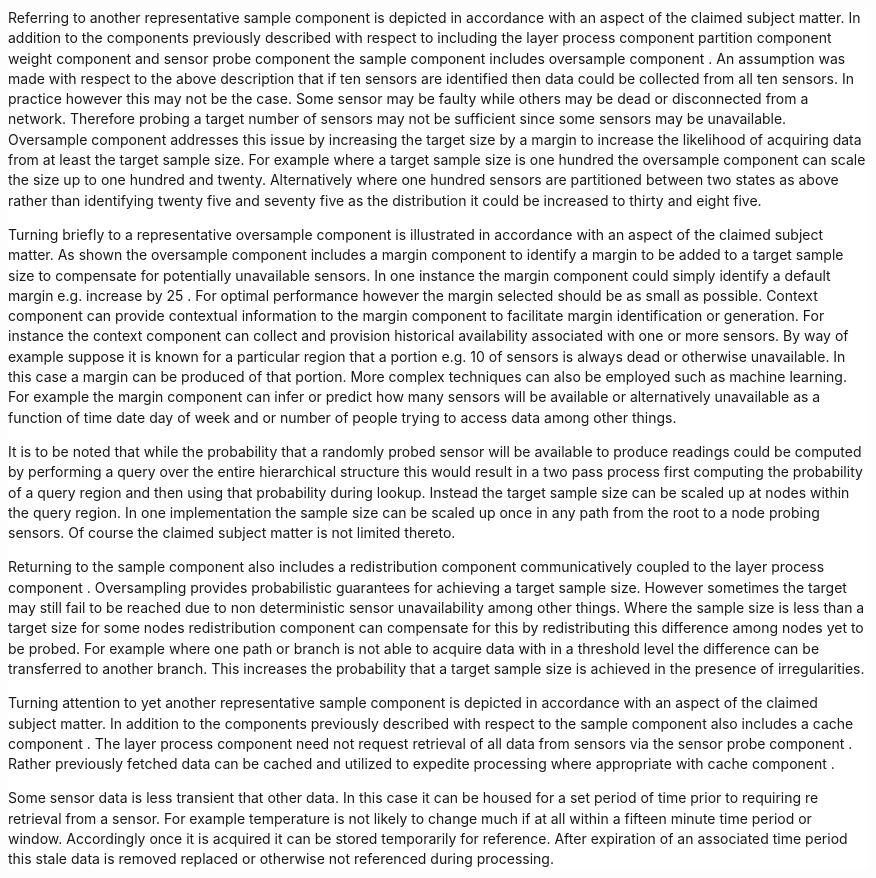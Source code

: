 Referring to another representative sample component is depicted in accordance with an aspect of the claimed subject matter. In addition to the components previously described with respect to including the layer process component partition component weight component and sensor probe component the sample component includes oversample component . An assumption was made with respect to the above description that if ten sensors are identified then data could be collected from all ten sensors. In practice however this may not be the case. Some sensor may be faulty while others may be dead or disconnected from a network. Therefore probing a target number of sensors may not be sufficient since some sensors may be unavailable. Oversample component addresses this issue by increasing the target size by a margin to increase the likelihood of acquiring data from at least the target sample size. For example where a target sample size is one hundred the oversample component can scale the size up to one hundred and twenty. Alternatively where one hundred sensors are partitioned between two states as above rather than identifying twenty five and seventy five as the distribution it could be increased to thirty and eight five.

Turning briefly to a representative oversample component is illustrated in accordance with an aspect of the claimed subject matter. As shown the oversample component includes a margin component to identify a margin to be added to a target sample size to compensate for potentially unavailable sensors. In one instance the margin component could simply identify a default margin e.g. increase by 25 . For optimal performance however the margin selected should be as small as possible. Context component can provide contextual information to the margin component to facilitate margin identification or generation. For instance the context component can collect and provision historical availability associated with one or more sensors. By way of example suppose it is known for a particular region that a portion e.g. 10 of sensors is always dead or otherwise unavailable. In this case a margin can be produced of that portion. More complex techniques can also be employed such as machine learning. For example the margin component can infer or predict how many sensors will be available or alternatively unavailable as a function of time date day of week and or number of people trying to access data among other things.

It is to be noted that while the probability that a randomly probed sensor will be available to produce readings could be computed by performing a query over the entire hierarchical structure this would result in a two pass process first computing the probability of a query region and then using that probability during lookup. Instead the target sample size can be scaled up at nodes within the query region. In one implementation the sample size can be scaled up once in any path from the root to a node probing sensors. Of course the claimed subject matter is not limited thereto.

Returning to the sample component also includes a redistribution component communicatively coupled to the layer process component . Oversampling provides probabilistic guarantees for achieving a target sample size. However sometimes the target may still fail to be reached due to non deterministic sensor unavailability among other things. Where the sample size is less than a target size for some nodes redistribution component can compensate for this by redistributing this difference among nodes yet to be probed. For example where one path or branch is not able to acquire data with in a threshold level the difference can be transferred to another branch. This increases the probability that a target sample size is achieved in the presence of irregularities.

Turning attention to yet another representative sample component is depicted in accordance with an aspect of the claimed subject matter. In addition to the components previously described with respect to the sample component also includes a cache component . The layer process component need not request retrieval of all data from sensors via the sensor probe component . Rather previously fetched data can be cached and utilized to expedite processing where appropriate with cache component .

Some sensor data is less transient that other data. In this case it can be housed for a set period of time prior to requiring re retrieval from a sensor. For example temperature is not likely to change much if at all within a fifteen minute time period or window. Accordingly once it is acquired it can be stored temporarily for reference. After expiration of an associated time period this stale data is removed replaced or otherwise not referenced during processing.
